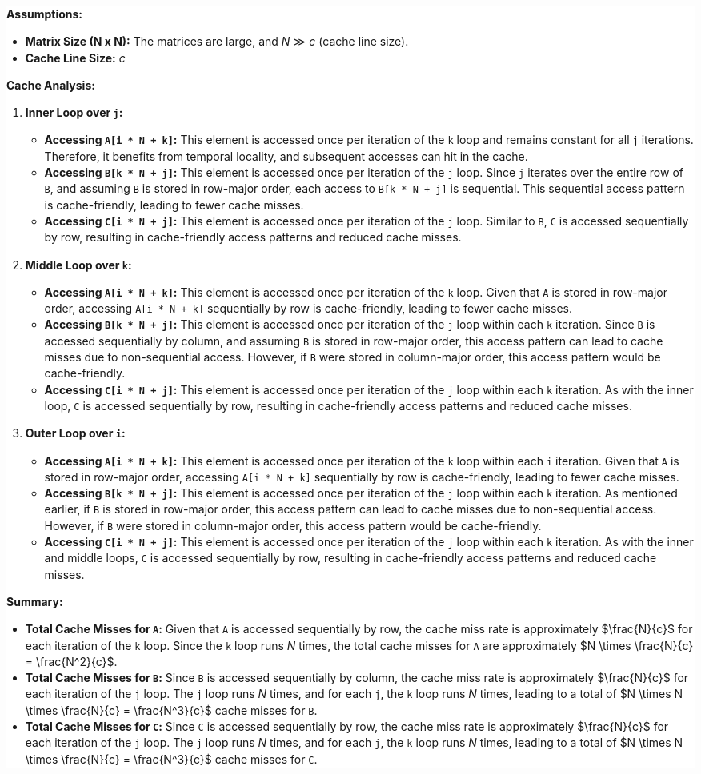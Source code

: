 **Assumptions:**

- **Matrix Size (N x N):** The matrices are large, and $N \gg c$ (cache line size).
- **Cache Line Size:** $c$

**Cache Analysis:**

1. **Inner Loop over `j`:**
   - **Accessing `A[i * N + k]`:** This element is accessed once per iteration of the `k` loop and remains constant for all `j` iterations. Therefore, it benefits from temporal locality, and subsequent accesses can hit in the cache.
   - **Accessing `B[k * N + j]`:** This element is accessed once per iteration of the `j` loop. Since `j` iterates over the entire row of `B`, and assuming `B` is stored in row-major order, each access to `B[k * N + j]` is sequential. This sequential access pattern is cache-friendly, leading to fewer cache misses.
   - **Accessing `C[i * N + j]`:** This element is accessed once per iteration of the `j` loop. Similar to `B`, `C` is accessed sequentially by row, resulting in cache-friendly access patterns and reduced cache misses.

2. **Middle Loop over `k`:**
   - **Accessing `A[i * N + k]`:** This element is accessed once per iteration of the `k` loop. Given that `A` is stored in row-major order, accessing `A[i * N + k]` sequentially by row is cache-friendly, leading to fewer cache misses.
   - **Accessing `B[k * N + j]`:** This element is accessed once per iteration of the `j` loop within each `k` iteration. Since `B` is accessed sequentially by column, and assuming `B` is stored in row-major order, this access pattern can lead to cache misses due to non-sequential access. However, if `B` were stored in column-major order, this access pattern would be cache-friendly.
   - **Accessing `C[i * N + j]`:** This element is accessed once per iteration of the `j` loop within each `k` iteration. As with the inner loop, `C` is accessed sequentially by row, resulting in cache-friendly access patterns and reduced cache misses.

3. **Outer Loop over `i`:**
   - **Accessing `A[i * N + k]`:** This element is accessed once per iteration of the `k` loop within each `i` iteration. Given that `A` is stored in row-major order, accessing `A[i * N + k]` sequentially by row is cache-friendly, leading to fewer cache misses.
   - **Accessing `B[k * N + j]`:** This element is accessed once per iteration of the `j` loop within each `k` iteration. As mentioned earlier, if `B` is stored in row-major order, this access pattern can lead to cache misses due to non-sequential access. However, if `B` were stored in column-major order, this access pattern would be cache-friendly.
   - **Accessing `C[i * N + j]`:** This element is accessed once per iteration of the `j` loop within each `k` iteration. As with the inner and middle loops, `C` is accessed sequentially by row, resulting in cache-friendly access patterns and reduced cache misses.

**Summary:**

- **Total Cache Misses for `A`:** Given that `A` is accessed sequentially by row, the cache miss rate is approximately $\frac{N}{c}$ for each iteration of the `k` loop. Since the `k` loop runs $N$ times, the total cache misses for `A` are approximately $N \times \frac{N}{c} = \frac{N^2}{c}$.
- **Total Cache Misses for `B`:** Since `B` is accessed sequentially by column, the cache miss rate is approximately $\frac{N}{c}$ for each iteration of the `j` loop. The `j` loop runs $N$ times, and for each `j`, the `k` loop runs $N$ times, leading to a total of $N \times N \times \frac{N}{c} = \frac{N^3}{c}$ cache misses for `B`.
- **Total Cache Misses for `C`:** Since `C` is accessed sequentially by row, the cache miss rate is approximately $\frac{N}{c}$ for each iteration of the `j` loop. The `j` loop runs $N$ times, and for each `j`, the `k` loop runs $N$ times, leading to a total of $N \times N \times \frac{N}{c} = \frac{N^3}{c}$ cache misses for `C`.

